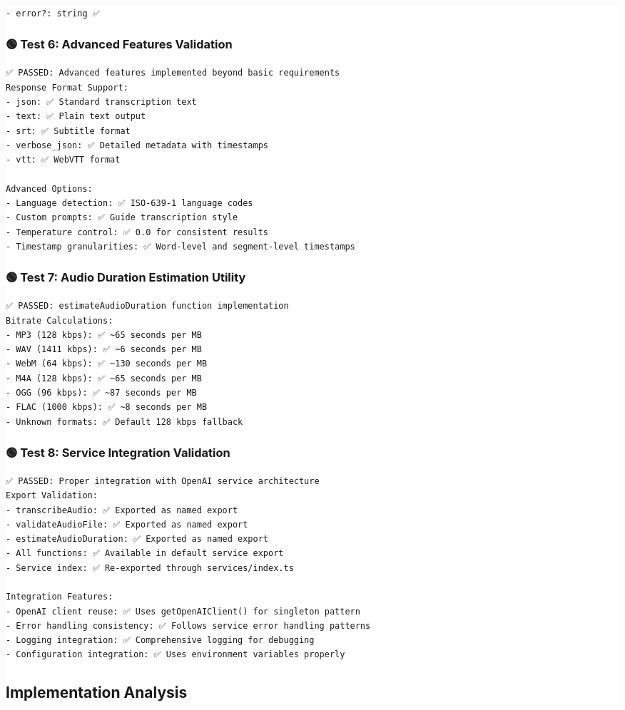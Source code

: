 ```
- error?: string ✅
```

### 🟢 Test 6: Advanced Features Validation
```
✅ PASSED: Advanced features implemented beyond basic requirements
Response Format Support:
- json: ✅ Standard transcription text
- text: ✅ Plain text output
- srt: ✅ Subtitle format
- verbose_json: ✅ Detailed metadata with timestamps
- vtt: ✅ WebVTT format

Advanced Options:
- Language detection: ✅ ISO-639-1 language codes
- Custom prompts: ✅ Guide transcription style
- Temperature control: ✅ 0.0 for consistent results
- Timestamp granularities: ✅ Word-level and segment-level timestamps
```

### 🟢 Test 7: Audio Duration Estimation Utility
```
✅ PASSED: estimateAudioDuration function implementation
Bitrate Calculations:
- MP3 (128 kbps): ✅ ~65 seconds per MB
- WAV (1411 kbps): ✅ ~6 seconds per MB  
- WebM (64 kbps): ✅ ~130 seconds per MB
- M4A (128 kbps): ✅ ~65 seconds per MB
- OGG (96 kbps): ✅ ~87 seconds per MB
- FLAC (1000 kbps): ✅ ~8 seconds per MB
- Unknown formats: ✅ Default 128 kbps fallback
```

### 🟢 Test 8: Service Integration Validation
```
✅ PASSED: Proper integration with OpenAI service architecture
Export Validation:
- transcribeAudio: ✅ Exported as named export
- validateAudioFile: ✅ Exported as named export
- estimateAudioDuration: ✅ Exported as named export
- All functions: ✅ Available in default service export
- Service index: ✅ Re-exported through services/index.ts

Integration Features:
- OpenAI client reuse: ✅ Uses getOpenAIClient() for singleton pattern
- Error handling consistency: ✅ Follows service error handling patterns
- Logging integration: ✅ Comprehensive logging for debugging
- Configuration integration: ✅ Uses environment variables properly
```

## Implementation Analysis
